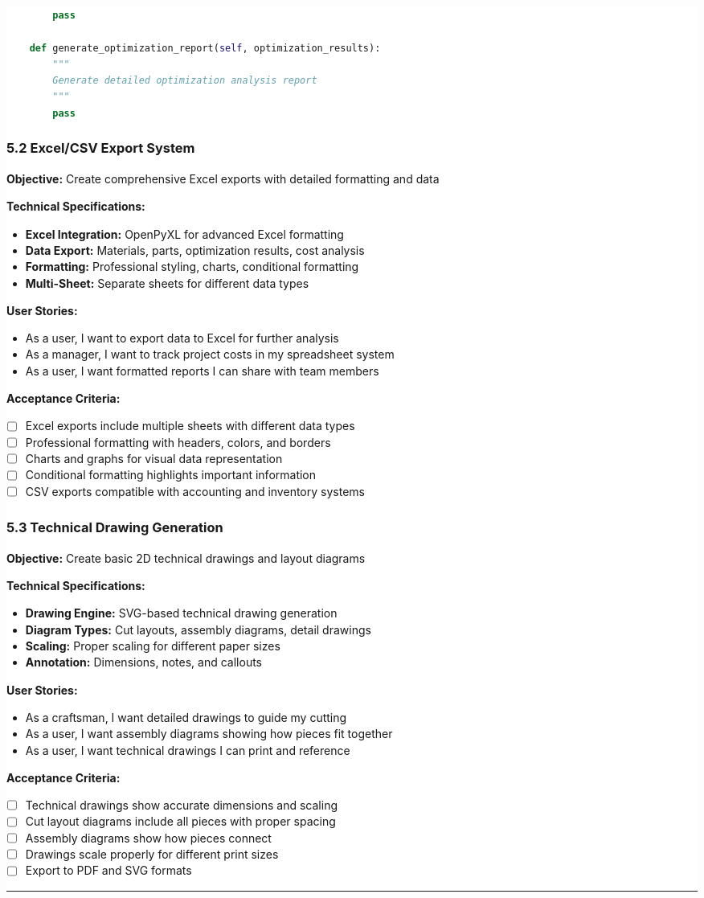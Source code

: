 ```python
        pass
    
    def generate_optimization_report(self, optimization_results):
        """
        Generate detailed optimization analysis report
        """
        pass
```

### 5.2 Excel/CSV Export System

**Objective:** Create comprehensive Excel exports with detailed formatting and data

**Technical Specifications:**
- **Excel Integration:** OpenPyXL for advanced Excel formatting
- **Data Export:** Materials, parts, optimization results, cost analysis
- **Formatting:** Professional styling, charts, conditional formatting
- **Multi-Sheet:** Separate sheets for different data types

**User Stories:**
- As a user, I want to export data to Excel for further analysis
- As a manager, I want to track project costs in my spreadsheet system
- As a user, I want formatted reports I can share with team members

**Acceptance Criteria:**
- [ ] Excel exports include multiple sheets with different data types
- [ ] Professional formatting with headers, colors, and borders
- [ ] Charts and graphs for visual data representation
- [ ] Conditional formatting highlights important information
- [ ] CSV exports compatible with accounting and inventory systems

### 5.3 Technical Drawing Generation

**Objective:** Create basic 2D technical drawings and layout diagrams

**Technical Specifications:**
- **Drawing Engine:** SVG-based technical drawing generation
- **Diagram Types:** Cut layouts, assembly diagrams, detail drawings
- **Scaling:** Proper scaling for different paper sizes
- **Annotation:** Dimensions, notes, and callouts

**User Stories:**
- As a craftsman, I want detailed drawings to guide my cutting
- As a user, I want assembly diagrams showing how pieces fit together
- As a user, I want technical drawings I can print and reference

**Acceptance Criteria:**
- [ ] Technical drawings show accurate dimensions and scaling
- [ ] Cut layout diagrams include all pieces with proper spacing
- [ ] Assembly diagrams show how pieces connect
- [ ] Drawings scale properly for different print sizes
- [ ] Export to PDF and SVG formats

---
